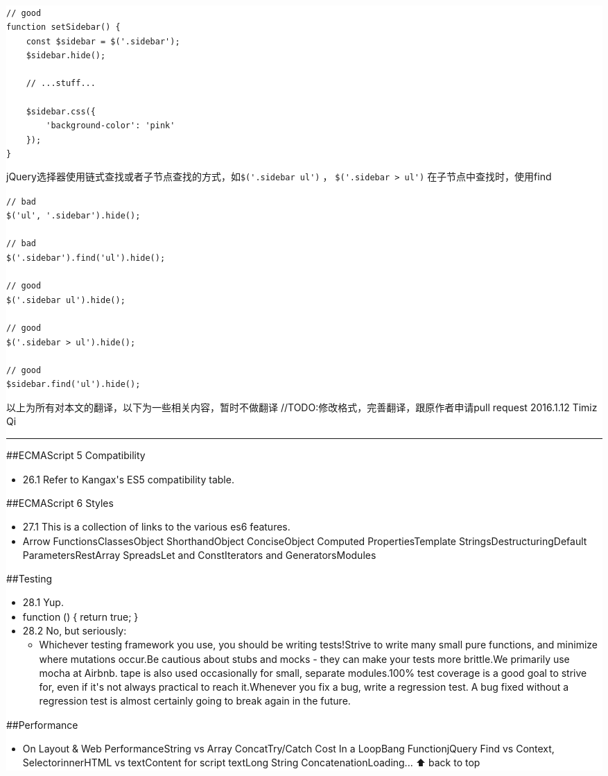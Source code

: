     // good
    function setSidebar() {
        const $sidebar = $('.sidebar');
        $sidebar.hide();

        // ...stuff...

        $sidebar.css({
            'background-color': 'pink'
        });
    }

jQuery选择器使用链式查找或者子节点查找的方式，如`$('.sidebar ul')` ， `$('.sidebar > ul')`
在子节点中查找时，使用find

    // bad
    $('ul', '.sidebar').hide();

    // bad
    $('.sidebar').find('ul').hide();

    // good
    $('.sidebar ul').hide();

    // good
    $('.sidebar > ul').hide();

    // good
    $sidebar.find('ul').hide();


以上为所有对本文的翻译，以下为一些相关内容，暂时不做翻译
//TODO:修改格式，完善翻译，跟原作者申请pull request 2016.1.12 Timiz Qi

---

##ECMAScript 5 Compatibility
- 26.1 Refer to Kangax's ES5 compatibility table.

##ECMAScript 6 Styles
- 27.1 This is a collection of links to the various es6 features.
- Arrow FunctionsClassesObject ShorthandObject ConciseObject Computed PropertiesTemplate StringsDestructuringDefault ParametersRestArray SpreadsLet and ConstIterators and GeneratorsModules

##Testing
- 28.1 Yup.
- function () {
  return true;
}
- 28.2 No, but seriously:
    - Whichever testing framework you use, you should be writing tests!Strive to write many small pure functions, and minimize where mutations occur.Be cautious about stubs and mocks - they can make your tests more brittle.We primarily use  mocha  at Airbnb.  tape  is also used occasionally for small, separate modules.100% test coverage is a good goal to strive for, even if it's not always practical to reach it.Whenever you fix a bug, write a regression test. A bug fixed without a regression test is almost certainly going to break again in the future.

##Performance
- On Layout & Web PerformanceString vs Array ConcatTry/Catch Cost In a LoopBang FunctionjQuery Find vs Context, SelectorinnerHTML vs textContent for script textLong String ConcatenationLoading...
⬆ back to top
